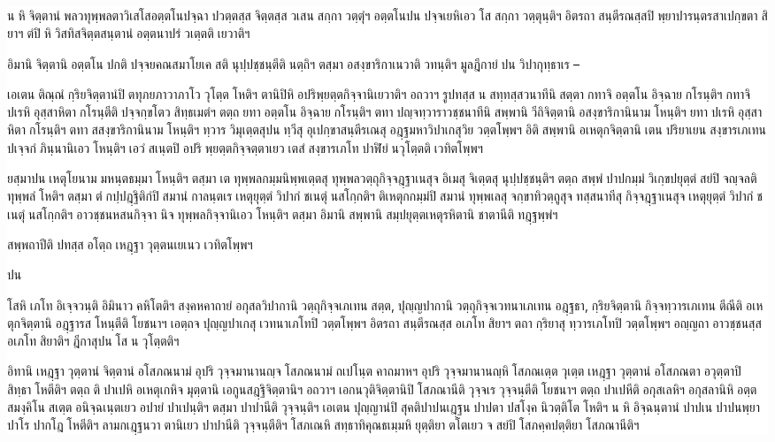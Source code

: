 
<p>น หิ จิตฺตานํ พลวทุพฺพลตาวิเสโสอตฺตโนปจฺฉา ปวตฺตสฺส จิตฺตสฺส วเสน สกฺกา วตฺตุํฯ อตฺตโนปน ปจฺจเยหิเอว โส สกฺกา วตฺตุนฺติฯ อิตรถา สนฺตีรณสฺสปิ พฺยาปารนฺตรสาเปกฺขตา สิยาฯ ตํปิ หิ วิสทิสจิตฺตสนฺตานํ อตฺตนาปรํ วเตฺตติ เยวาติฯ</p>


<p> อิมานิ จิตฺตานิ อตฺตโน ปกติ ปจฺจยคณสมาโยเค สติ นุปฺปชฺชนฺตีติ นตฺถิฯ ตสฺมา อสงฺขาริกาเนวาติ วทนฺติฯ มูลฎีกายํ ปน วิปากุทฺธาเร –</p>

</p>


<p>เอเตน ติณฺณํ กฺริยจิตฺตานํปิ ตทุภยภาวาภาโว วุโตฺต โหติฯ ตานิปิหิ อปริพฺยตฺตกิจฺจานิเยวาติฯ อถวาฯ รูปทสฺส น สทฺทสฺสวนาทีนิ สตฺตา กทาจิ อตฺตโน อิจฺฉาย กโรนฺติฯ กทาจิ ปเรหิ อุสฺสาหิตา กโรนฺตีติ ปจฺจกฺขโตว สิทฺธเมตํฯ ตตฺถ ยทา อตฺตโน อิจฺฉาย กโรนฺติฯ ตทา ปญฺจทฺวาราวชฺชนาทีนิ สพฺพานิ วีถิจิตฺตานิ อสงฺขาริกานินาม โหนฺติฯ ยทา ปเรหิ อุสฺสาหิตา กโรนฺติฯ ตทา สสงฺขาริกานินาม โหนฺติฯ ทฺวาร วิมุเตฺตสุปน ทฺวีสุ อุเปกฺขาสนฺตีรเณสุ อฎฺฐมหาวิปาเกสุวิย วตฺตโพฺพฯ อิติ สพฺพานิ อเหตุกจิตฺตานิ เตน ปริยาเยน สงฺขารเภเทน  ปเจฺจกํ ภินฺนานิเอว โหนฺติฯ เอวํ สเนฺตปิ อปริ พฺยตฺตกิจฺจตฺตาเยว เตสํ สงฺขารเภโท ปาฬิยํ นวุโตฺตติ เวทิตโพฺพฯ</p>


<p> ยสฺมาปน เหตุโยนาม มหนฺตธมฺมา โหนฺติฯ ตสฺมา เต ทุพฺพลกมฺมนิพฺพเตฺตสุ ทุพฺพลวตฺถุกิจฺจฎฺฐาเนสุจ อิเมสุ จิเตฺตสุ นุปฺปชฺชนฺติฯ ตตฺถ สพฺพํ ปาปกมฺมํ วิเกฺขปยุตฺตํ สยํปิ จญฺจลติ ทุพฺพลํ โหติฯ ตสฺมา ตํ กปฺปฎฺฐิติกํปิ สมานํ กาลนฺตเร เหตุยุตฺตํ วิปากํ ชเนตุํ นสโกฺกติฯ ติเหตุกกมฺมํปิ สมานํ ทุพฺพเลสุ จกฺขาทิวตฺถูสุจ ทสฺสนาทีสุ กิจฺจฎฺฐาเนสุจ เหตุยุตฺตํ วิปากํ ชเนตุํ นสโกฺกติฯ อาวชฺชนหสนกิจฺจา นิจ ทุพฺพลกิจฺจานิเอว โหนฺติฯ ตสฺมา อิมานิ สพฺพานิ สมฺปยุตฺตเหตุรหิตานิ ชาตานีติ ทฎฺฐพฺพํฯ</p>


<p> สพฺพถาปีติ ปทสฺส อโตฺถ เหฎฺฐา วุตฺตนเยเนว เวทิตโพฺพฯ</p>


<p> ปน</p>

</p>


<p>โสหิ เภโท อิเจฺจวนฺติ อิมินาว คหิโตติฯ สงฺคหคาถายํ อกุสลวิปากานิ วตฺถุกิจฺจเภเทน สตฺต, ปุญฺญปากานิ วตฺถุกิจฺจเวทนาเภเทน อฎฺฐธา, กฺริยจิตฺตานิ กิจฺจทฺวารเภเทน ตีณีติ อเหตุกจิตฺตานิ อฎฺฐารส โหนฺตีติ โยชนาฯ เอตฺถจ ปุญฺญปาเกสุ เวทนาเภโทปิ วตฺตโพฺพฯ อิตรถา สนฺตีรณสฺส อเภโท สิยาฯ ตถา กฺริยาสุ ทฺวารเภโทปิ วตฺตโพฺพฯ อญฺญถา อาวชฺชนสฺส อเภโท สิยาติฯ ฎีกาสุปน โส น วุโตฺตติฯ</p>

</p>


<p> อิทานิ เหฎฺฐา วุตฺตานํ จิตฺตานํ อโสภณนามํ อุปริ วุจฺจมานานญฺจ โสภณนามํ ถเปโนฺต คาถมาหฯ อุปริ วุจฺจมานานญฺหิ  โสภณเตฺต วุเตฺต เหฎฺฐา วุตฺตานํ อโสภณตา อวุตฺตาปิ สิทฺธา โหตีติฯ ตตฺถ ติ ปาเปหิ อเหตุเกหิจ มุตฺตานิ เอกูนสฎฺฐิจิตฺตานิฯ อถวาฯ เอกนวุติจิตฺตานิปิ โสภณานีติ วุจฺจเร วุจฺจนฺตีติ โยชนาฯ ตตฺถ ปาเปหีติ อกุสเลหิฯ อกุสลานิหิ อตฺตสมงฺคิโน สเตฺต อนิจฺฉเนฺตเยว อปายํ ปาเปนฺติฯ ตสฺมา ปาปานีติ วุจฺจนฺติฯ เอเตน ปุญฺญานํปิ สุคติปาปนเฎฺฐน ปาปตา ปสโงฺค นิวตฺติโต โหติฯ น หิ อิจฺฉนฺตานํ ปาปเน ปาปนพฺยาปาโร ปากโฎ โหตีติฯ ลามกเฎฺฐนวา ตานิเยว ปาปานีติ วุจฺจนฺตีติฯ โสภเณหิ สทฺธาทิคุณธเมฺมหิ ยุตฺติยา ตโตเยว จ สยํปิ โสภคฺคปตฺติยา โสภณานีติฯ</p>



